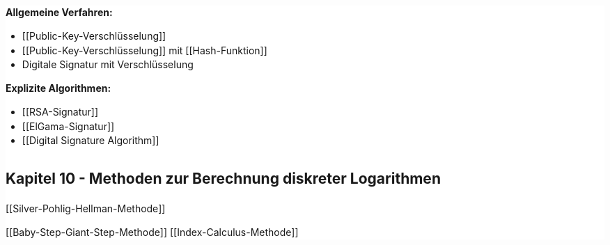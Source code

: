**Allgemeine Verfahren:**

- [[Public-Key-Verschlüsselung]]
- [[Public-Key-Verschlüsselung]] mit [[Hash-Funktion]]
- Digitale Signatur mit Verschlüsselung

**Explizite Algorithmen:**

- [[RSA-Signatur]]
- [[ElGama-Signatur]]
- [[Digital Signature Algorithm]]

## Kapitel 10 - Methoden zur Berechnung diskreter Logarithmen

[[Silver-Pohlig-Hellman-Methode]]

[[Baby-Step-Giant-Step-Methode]]
[[Index-Calculus-Methode]]
